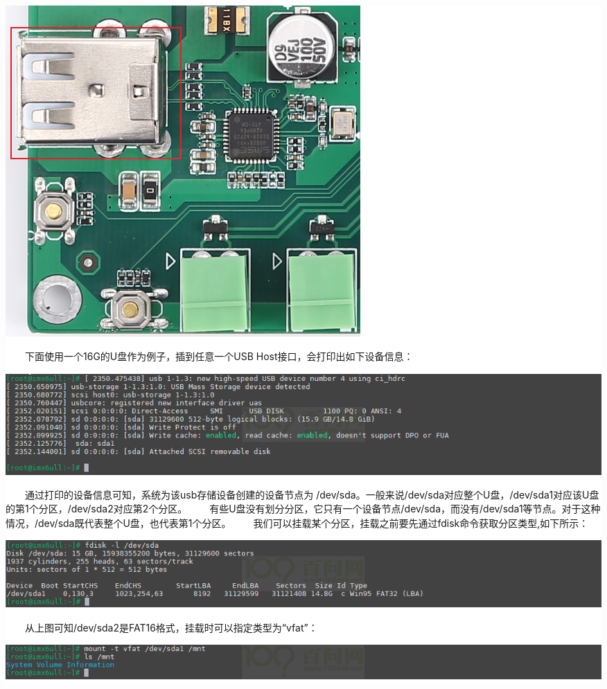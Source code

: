 ![img](media/100ask_imx6ull_0023.png)

  下面使用一个16G的U盘作为例子，插到任意一个USB Host接口，会打印出如下设备信息：

![img](media/100ask_imx6ull_0024.png)

  通过打印的设备信息可知，系统为该usb存储设备创建的设备节点为 /dev/sda。一般来说/dev/sda对应整个U盘，/dev/sda1对应该U盘的第1个分区，/dev/sda2对应第2个分区。
  有些U盘没有划分分区，它只有一个设备节点/dev/sda，而没有/dev/sda1等节点。对于这种情况，/dev/sda既代表整个U盘，也代表第1个分区。
  我们可以挂载某个分区，挂载之前要先通过fdisk命令获取分区类型,如下所示：

![img](media/100ask_imx6ull_0025.png)

  从上图可知/dev/sda2是FAT16格式，挂载时可以指定类型为“vfat”：

![img](media/100ask_imx6ull_0026.png)
